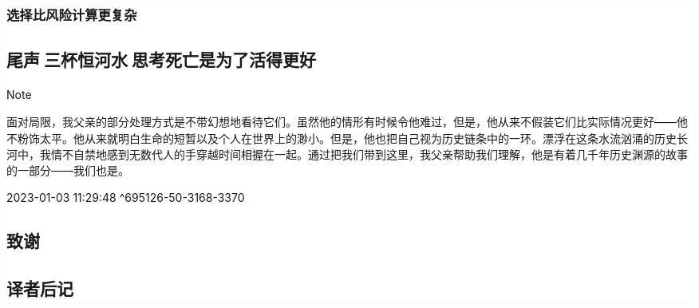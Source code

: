 ### 选择比风险计算更复杂

## 尾声 三杯恒河水 思考死亡是为了活得更好

> [!NOTE] 
> 面对局限，我父亲的部分处理方式是不带幻想地看待它们。虽然他的情形有时候令他难过，但是，他从来不假装它们比实际情况更好——他不粉饰太平。他从来就明白生命的短暂以及个人在世界上的渺小。但是，他也把自己视为历史链条中的一环。漂浮在这条水流汹涌的历史长河中，我情不自禁地感到无数代人的手穿越时间相握在一起。通过把我们带到这里，我父亲帮助我们理解，他是有着几千年历史渊源的故事的一部分——我们也是。
> 
> 2023-01-03 11:29:48 ^695126-50-3168-3370

## 致谢

## 译者后记

